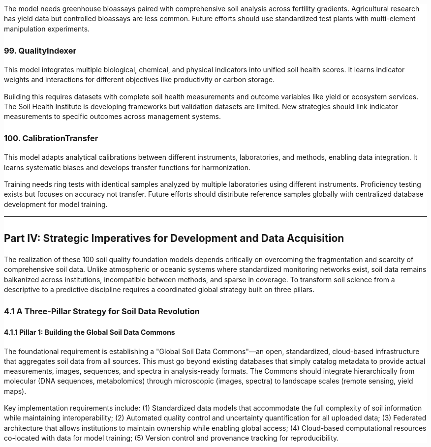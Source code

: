 The model needs greenhouse bioassays paired with comprehensive soil analysis across fertility gradients. Agricultural research has yield data but controlled bioassays are less common. Future efforts should use standardized test plants with multi-element manipulation experiments.

### **99. QualityIndexer**
This model integrates multiple biological, chemical, and physical indicators into unified soil health scores. It learns indicator weights and interactions for different objectives like productivity or carbon storage.

Building this requires datasets with complete soil health measurements and outcome variables like yield or ecosystem services. The Soil Health Institute is developing frameworks but validation datasets are limited. New strategies should link indicator measurements to specific outcomes across management systems.

### **100. CalibrationTransfer**
This model adapts analytical calibrations between different instruments, laboratories, and methods, enabling data integration. It learns systematic biases and develops transfer functions for harmonization.

Training needs ring tests with identical samples analyzed by multiple laboratories using different instruments. Proficiency testing exists but focuses on accuracy not transfer. Future efforts should distribute reference samples globally with centralized database development for model training.

---

## **Part IV: Strategic Imperatives for Development and Data Acquisition**

The realization of these 100 soil quality foundation models depends critically on overcoming the fragmentation and scarcity of comprehensive soil data. Unlike atmospheric or oceanic systems where standardized monitoring networks exist, soil data remains balkanized across institutions, incompatible between methods, and sparse in coverage. To transform soil science from a descriptive to a predictive discipline requires a coordinated global strategy built on three pillars.

### **4.1 A Three-Pillar Strategy for Soil Data Revolution**

#### **4.1.1 Pillar 1: Building the Global Soil Data Commons**

The foundational requirement is establishing a "Global Soil Data Commons"—an open, standardized, cloud-based infrastructure that aggregates soil data from all sources. This must go beyond existing databases that simply catalog metadata to provide actual measurements, images, sequences, and spectra in analysis-ready formats. The Commons should integrate hierarchically from molecular (DNA sequences, metabolomics) through microscopic (images, spectra) to landscape scales (remote sensing, yield maps).

Key implementation requirements include: (1) Standardized data models that accommodate the full complexity of soil information while maintaining interoperability; (2) Automated quality control and uncertainty quantification for all uploaded data; (3) Federated architecture that allows institutions to maintain ownership while enabling global access; (4) Cloud-based computational resources co-located with data for model training; (5) Version control and provenance tracking for reproducibility.
